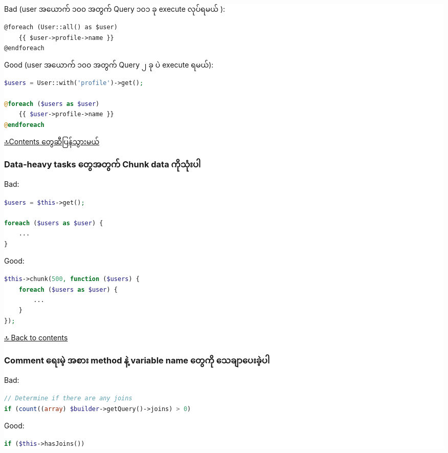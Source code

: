Bad (user အယောက် ၁၀၀ အတွက် Query ၁၀၁ ခု execute လုပ်ရမယ် ):

```blade
@foreach (User::all() as $user)
    {{ $user->profile->name }}
@endforeach
```

Good (user အယောက် ၁၀၀ အတွက် Query ၂ ခု ပဲ execute ရမယ်):

```php
$users = User::with('profile')->get();

@foreach ($users as $user)
    {{ $user->profile->name }}
@endforeach
```

[🔝Contents တွေဆီပြန်သွားမယ်](#contents)

### **Data-heavy tasks တွေအတွက် Chunk data ကိုသုံးပါ**

Bad:

```php
$users = $this->get();

foreach ($users as $user) {
    ...
}
```

Good:

```php
$this->chunk(500, function ($users) {
    foreach ($users as $user) {
        ...
    }
});
```

[🔝 Back to contents](#contents)

### **Comment ရေးမဲ့ အစား method နဲ့ variable name တွေကို သေချာပေးခဲ့ပါ**

Bad:

```php
// Determine if there are any joins
if (count((array) $builder->getQuery()->joins) > 0)
```

Good:

```php
if ($this->hasJoins())
```
